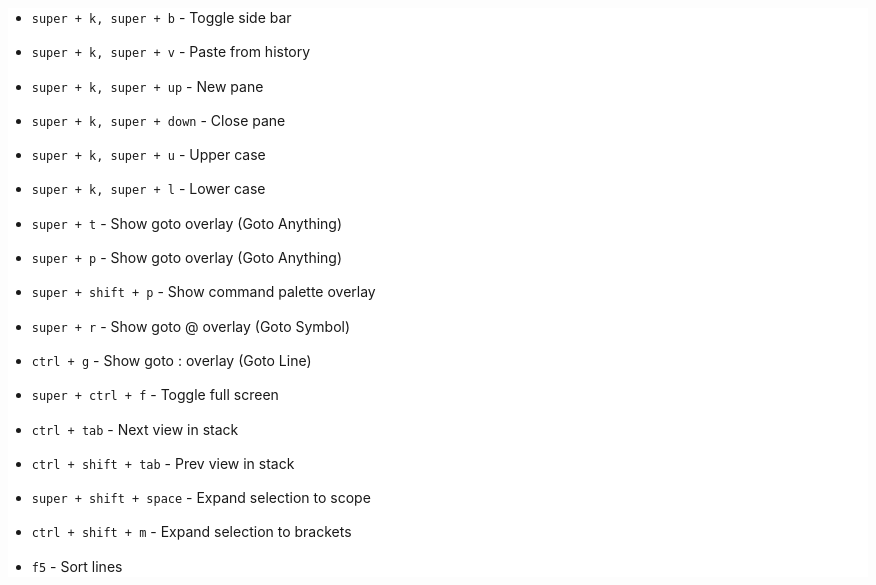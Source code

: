 * `super + k, super + b` - Toggle side bar
* `super + k, super + v` - Paste from history
* `super + k, super + up` - New pane
* `super + k, super + down` - Close pane
* `super + k, super + u` - Upper case
* `super + k, super + l` - Lower case

* `super + t` - Show goto overlay (Goto Anything)
* `super + p` - Show goto overlay (Goto Anything)
* `super + shift + p` - Show command palette overlay
* `super + r` - Show goto @ overlay (Goto Symbol)
* `ctrl + g` - Show goto : overlay (Goto Line)

* `super + ctrl + f` - Toggle full screen
* `ctrl + tab` - Next view in stack
* `ctrl + shift + tab` - Prev view in stack
* `super + shift + space` - Expand selection to scope
* `ctrl + shift + m` - Expand selection to brackets
* `f5` - Sort lines
